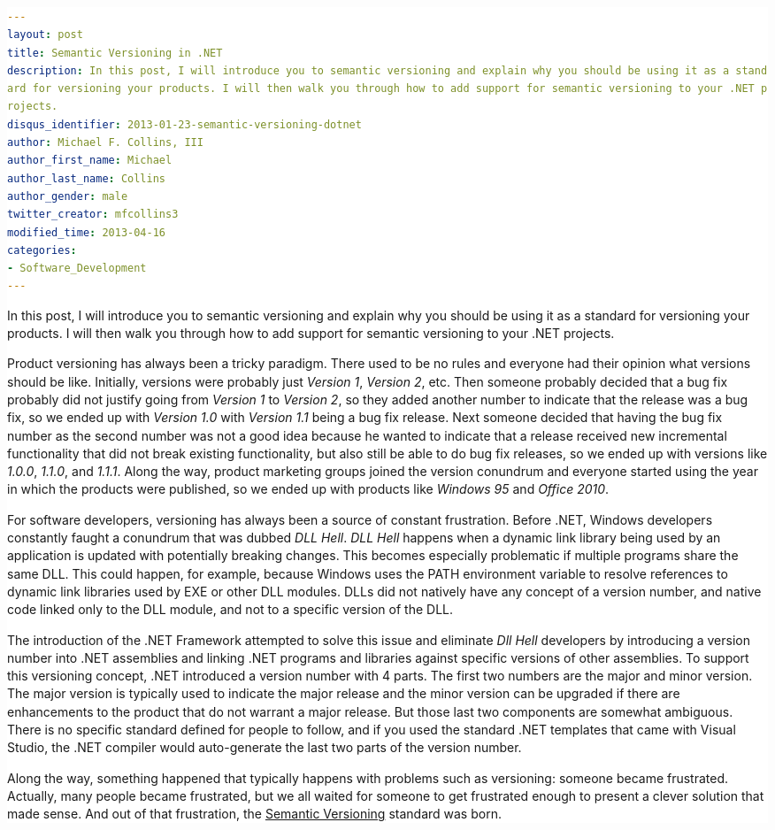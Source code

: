 ```yaml
---
layout: post
title: Semantic Versioning in .NET
description: In this post, I will introduce you to semantic versioning and explain why you should be using it as a standard for versioning your products. I will then walk you through how to add support for semantic versioning to your .NET projects.
disqus_identifier: 2013-01-23-semantic-versioning-dotnet
author: Michael F. Collins, III
author_first_name: Michael
author_last_name: Collins
author_gender: male
twitter_creator: mfcollins3
modified_time: 2013-04-16
categories:
- Software_Development
---
```

In this post, I will introduce you to semantic versioning and explain why you should be using it as a standard for versioning your products. I will then walk you through how to add support for semantic versioning to your .NET projects.

Product versioning has always been a tricky paradigm. There used to be no rules and everyone had their opinion what versions should be like. Initially, versions were probably just *Version 1*, *Version 2*, etc. Then someone probably decided that a bug fix probably did not justify going from *Version 1* to *Version 2*, so they added another number to indicate that the release was a bug fix, so we ended up with *Version 1.0* with *Version 1.1* being a bug fix release. Next someone decided that having the bug fix number as the second number was not a good idea because he wanted to indicate that a release received new incremental functionality that did not break existing functionality, but also still be able to do bug fix releases, so we ended up with versions like *1.0.0*, *1.1.0*, and *1.1.1*. Along the way, product marketing groups joined the version conundrum and everyone started using the year in which the products were published, so we ended up with products like *Windows 95* and *Office 2010*.

For software developers, versioning has always been a source of constant frustration. Before .NET, Windows developers constantly faught a conundrum that was dubbed *DLL Hell*. *DLL Hell* happens when a dynamic link library being used by an application is updated with potentially breaking changes. This becomes especially problematic if multiple programs share the same DLL. This could happen, for example, because Windows uses the PATH environment variable to resolve references to dynamic link libraries used by EXE or other DLL modules. DLLs did not natively have any concept of a version number, and native code linked only to the DLL module, and not to a specific version of the DLL.

The introduction of the .NET Framework attempted to solve this issue and eliminate *Dll Hell* developers by introducing a version number into .NET assemblies and linking .NET programs and libraries against specific versions of other assemblies. To support this versioning concept, .NET introduced a version number with 4 parts. The first two numbers are the major and minor version. The major version is typically used to indicate the major release and the minor version can be upgraded if there are enhancements to the product that do not warrant a major release. But those last two components are somewhat ambiguous. There is no specific standard defined for people to follow, and if you used the standard .NET templates that came with Visual Studio, the .NET compiler would auto-generate the last two parts of the version number.

Along the way, something happened that typically happens with problems such as versioning: someone became frustrated. Actually, many people became frustrated, but we all waited for someone to get frustrated enough to present a clever solution that made sense. And out of that frustration, the [Semantic Versioning](http://www.semver.org) standard was born.
